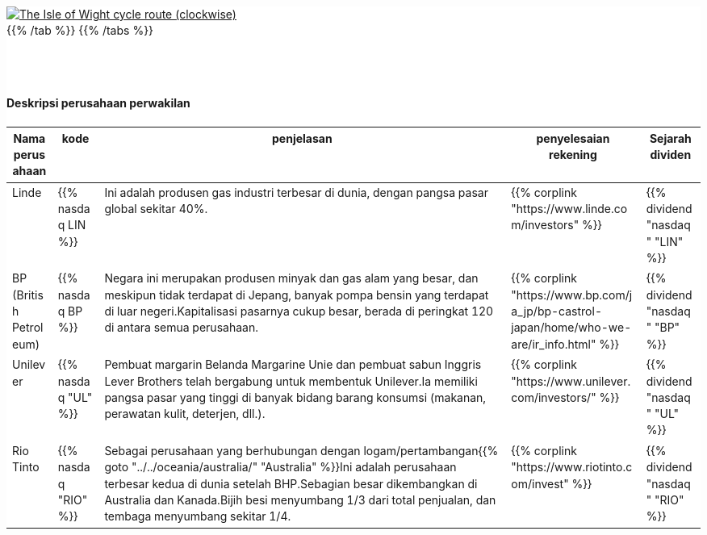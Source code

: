 <div class="googlemap-if">
<a data-flickr-embed="true" href="https://www.flickr.com/photos/alistairhall/478181738/in/photolist-JfNLJ-X2mPf9-vNr86i-2nXTUjJ-2m2KZ59-wkbNSo-sQmcED-s62Raq-2nXTUoM-2huffu6-2nXNywM-vNrkDz-2nXNyzx-7zW8ew-HWt9fy-2huiUU5-sd94kM-2huhYJW-5PMubK-21ZwMkC-uQu5Fv-2huhZ1T-e1B1KM-2nXTUqA-wnZ1BK-2jyTWfo-2nXNyxU-2jyPBwL-Rfji5r-2jyPBAi-CC9GRU-2jyt1gq-K8H377-2jyvbVA-2jzb2BD-2jyvbYr-2jzb2u4-2jza4N3-2jzb2kw-2jyxjS9-2jyPBrq-2jyt1oQ-TTxr2E-dZL1bM-ahVqjT-DxkQW3-TxvkY5-28tqH6i-6PGHz5-ai5QZQ" title="The Isle of Wight cycle route (clockwise)"><img src="https://live.staticflickr.com/217/478181738_b466757b10_c.jpg" width="800" height="533" alt="The Isle of Wight cycle route (clockwise)"/></a><script async src="//embedr.flickr.com/assets/client-code.js" charset="utf-8"></script>
</div>
{{% /tab %}}
{{% /tabs %}}



<div class="container-corp mt-5" id="corp-desc" style="padding-top:50px">
    <h4 class="mb-4">Deskripsi perusahaan perwakilan</h4>
    <table class="table table-striped table-bordered">
        <thead class="table-light">
            <tr>
                <th scope="col" class="col-width-2">Nama perusahaan</th>
                <th scope="col" class="col-width-1">kode</th>
                <th scope="col" class="col-width-7">penjelasan</th>
                <th scope="col" class="col-width-05">penyelesaian rekening</th>
                <th scope="col" class="col-width-05">Sejarah dividen</th>
            </tr>
        </thead>
        <tbody class="corp-desc">
            <tr>
                <td>Linde</td>
                <td>{{% nasdaq LIN %}}</td>
                <td>Ini adalah produsen gas industri terbesar di dunia, dengan pangsa pasar global sekitar 40%.</td>
                <td>{{% corplink "https://www.linde.com/investors" %}}</td>
                <td>{{% dividend "nasdaq" "LIN" %}}</td>
            </tr>
            <tr>
                <td>BP (British Petroleum)</td>
                <td>{{% nasdaq BP %}}</td>
                <td>Negara ini merupakan produsen minyak dan gas alam yang besar, dan meskipun tidak terdapat di Jepang, banyak pompa bensin yang terdapat di luar negeri.Kapitalisasi pasarnya cukup besar, berada di peringkat 120 di antara semua perusahaan.</td>
                <td>{{% corplink "https://www.bp.com/ja_jp/bp-castrol-japan/home/who-we-are/ir_info.html" %}}</td>
                <td>{{% dividend "nasdaq" "BP" %}}</td>
            </tr>
            <tr>
                <td>Unilever</td>
                <td>{{% nasdaq "UL" %}}</td>
                <td>Pembuat margarin Belanda Margarine Unie dan pembuat sabun Inggris Lever Brothers telah bergabung untuk membentuk Unilever.Ia memiliki pangsa pasar yang tinggi di banyak bidang barang konsumsi (makanan, perawatan kulit, deterjen, dll.).</td>
                <td>{{% corplink "https://www.unilever.com/investors/" %}}</td>
                <td>{{% dividend "nasdaq" "UL" %}}</td>
            </tr>
            <tr>
                <td>Rio Tinto</td>
                <td>{{% nasdaq "RIO" %}}</td>
                <td>Sebagai perusahaan yang berhubungan dengan logam/pertambangan{{% goto "../../oceania/australia/" "Australia" %}}Ini adalah perusahaan terbesar kedua di dunia setelah BHP.Sebagian besar dikembangkan di Australia dan Kanada.Bijih besi menyumbang 1/3 dari total penjualan, dan tembaga menyumbang sekitar 1/4.</td>
                <td>{{% corplink "https://www.riotinto.com/invest" %}}</td>
                <td>{{% dividend "nasdaq" "RIO" %}}</td>
            </tr>
        </tbody>
    </table>
</div>